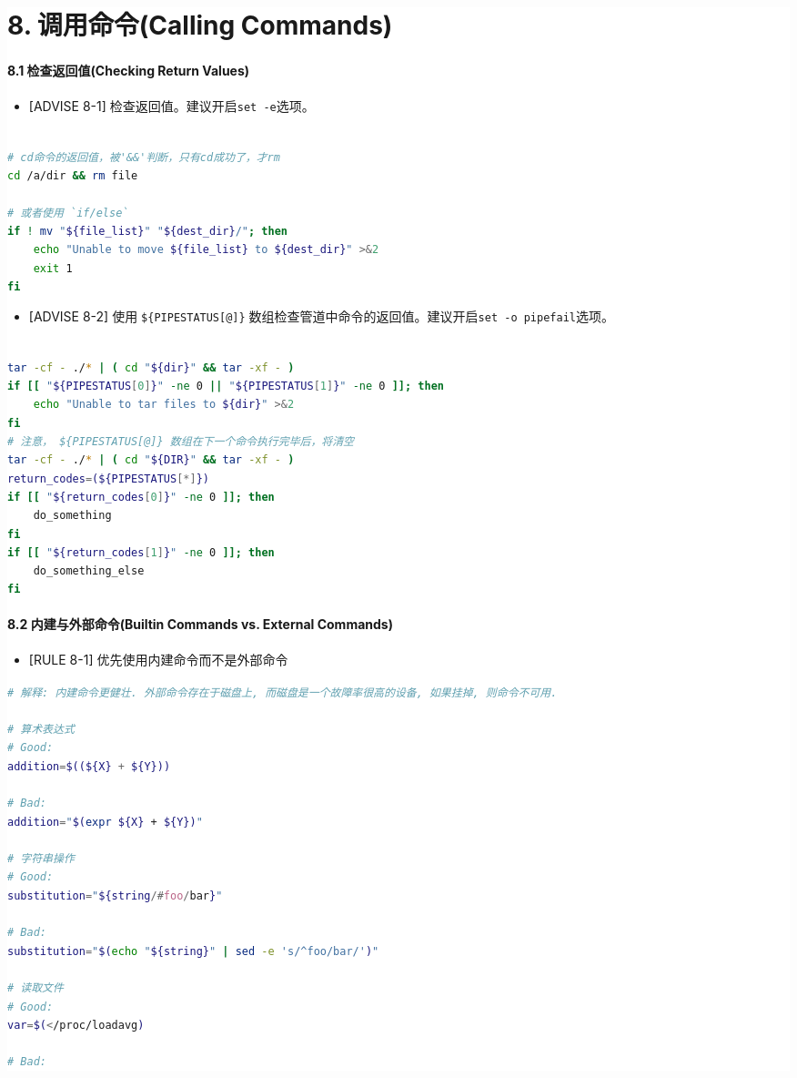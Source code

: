 # 8. <a id="calling_commands"></a>调用命令(Calling Commands)


#### 8.1 <a id="checking_return_values"></a>检查返回值(Checking Return Values)


+ [ADVISE 8-1] 检查返回值。建议开启`set -e`选项。

``` bash

# cd命令的返回值，被'&&'判断，只有cd成功了，才rm
cd /a/dir && rm file

# 或者使用 `if/else`
if ! mv "${file_list}" "${dest_dir}/"; then
    echo "Unable to move ${file_list} to ${dest_dir}" >&2
    exit 1
fi
```

+ [ADVISE 8-2] 使用 `${PIPESTATUS[@]}` 数组检查管道中命令的返回值。建议开启`set -o pipefail`选项。

``` bash

tar -cf - ./* | ( cd "${dir}" && tar -xf - )
if [[ "${PIPESTATUS[0]}" -ne 0 || "${PIPESTATUS[1]}" -ne 0 ]]; then
    echo "Unable to tar files to ${dir}" >&2
fi
# 注意， ${PIPESTATUS[@]} 数组在下一个命令执行完毕后，将清空
tar -cf - ./* | ( cd "${DIR}" && tar -xf - )
return_codes=(${PIPESTATUS[*]})
if [[ "${return_codes[0]}" -ne 0 ]]; then
    do_something
fi
if [[ "${return_codes[1]}" -ne 0 ]]; then
    do_something_else
fi
```

#### 8.2 <a id="builtin_commands"></a>内建与外部命令(Builtin Commands vs. External Commands)

+ [RULE 8-1] 优先使用内建命令而不是外部命令

``` bash
# 解释: 内建命令更健壮. 外部命令存在于磁盘上, 而磁盘是一个故障率很高的设备, 如果挂掉, 则命令不可用.

# 算术表达式
# Good:
addition=$((${X} + ${Y}))

# Bad:
addition="$(expr ${X} + ${Y})"

# 字符串操作
# Good:
substitution="${string/#foo/bar}"

# Bad:
substitution="$(echo "${string}" | sed -e 's/^foo/bar/')"

# 读取文件
# Good:
var=$(</proc/loadavg)

# Bad:
```